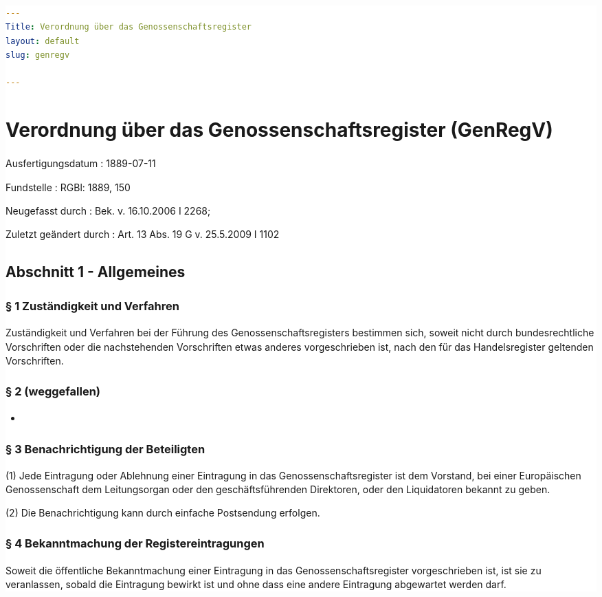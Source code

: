 ```yaml
---
Title: Verordnung über das Genossenschaftsregister
layout: default
slug: genregv

---
```


# Verordnung über das Genossenschaftsregister (GenRegV)

Ausfertigungsdatum
:   1889-07-11

Fundstelle
:   RGBl: 1889, 150

Neugefasst durch
:   Bek. v. 16.10.2006 I 2268;

Zuletzt geändert durch
:   Art. 13 Abs. 19 G v. 25.5.2009 I 1102


## Abschnitt 1 - Allgemeines



### § 1 Zuständigkeit und Verfahren

Zuständigkeit und Verfahren bei der Führung des
Genossenschaftsregisters bestimmen sich, soweit nicht durch
bundesrechtliche Vorschriften oder die nachstehenden Vorschriften
etwas anderes vorgeschrieben ist, nach den für das Handelsregister
geltenden Vorschriften.


### § 2 (weggefallen)

-


### § 3 Benachrichtigung der Beteiligten

(1) Jede Eintragung oder Ablehnung einer Eintragung in das
Genossenschaftsregister ist dem Vorstand, bei einer Europäischen
Genossenschaft dem Leitungsorgan oder den geschäftsführenden
Direktoren, oder den Liquidatoren bekannt zu geben.

(2) Die Benachrichtigung kann durch einfache Postsendung erfolgen.


### § 4 Bekanntmachung der Registereintragungen

Soweit die öffentliche Bekanntmachung einer Eintragung in das
Genossenschaftsregister vorgeschrieben ist, ist sie zu veranlassen,
sobald die Eintragung bewirkt ist und ohne dass eine andere Eintragung
abgewartet werden darf.
